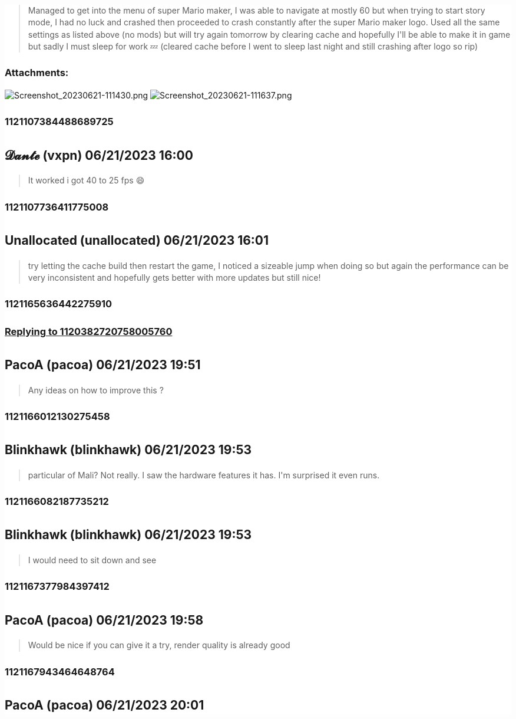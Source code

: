 > Managed to get into the menu of super Mario maker, I was able to navigate at mostly 60 but when trying to start story mode, I had no luck and crashed then proceeded to crash constantly after the super Mario maker logo. Used all the same settings as listed above (no mods) but will try again tomorrow by clearing cache and hopefully I'll be able to make it in game but sadly I must sleep for work 💤 (cleared cache before I went to sleep last night and still crashing after logo so rip)
### Attachments: 
![Screenshot_20230621-111430.png](https://yuzudiscordbackup.s3.us-west-2.amazonaws.com/files-media/1121107338934366289_Screenshot_20230621-111430.png)
![Screenshot_20230621-111637.png](https://yuzudiscordbackup.s3.us-west-2.amazonaws.com/files-media/1121107338934366289_Screenshot_20230621-111637.png)

### 1121107384488689725
## 𝓓𝓪𝓷𝓽𝓮 (vxpn) 06/21/2023 16:00 

> It worked i got 40 to 25 fps 😄

### 1121107736411775008
## Unallocated (unallocated) 06/21/2023 16:01 

> try letting the cache build then restart the game, I noticed a sizeable jump when doing so but again the performance can be very inconsistent and hopefully gets better with more updates but still nice!

### 1121165636442275910
### [Replying to 1120382720758005760](#1120382720758005760)
## PacoA (pacoa) 06/21/2023 19:51 

> Any ideas on how to improve this ?

### 1121166012130275458
## Blinkhawk (blinkhawk) 06/21/2023 19:53 

> particular of Mali? Not really. I saw the hardware features it has. I'm surprised it even runs.

### 1121166082187735212
## Blinkhawk (blinkhawk) 06/21/2023 19:53 

> I would need to sit down and see

### 1121167377984397412
## PacoA (pacoa) 06/21/2023 19:58 

> Would be nice if you can give it a try, render quality is already good

### 1121167943464648764
## PacoA (pacoa) 06/21/2023 20:01 
